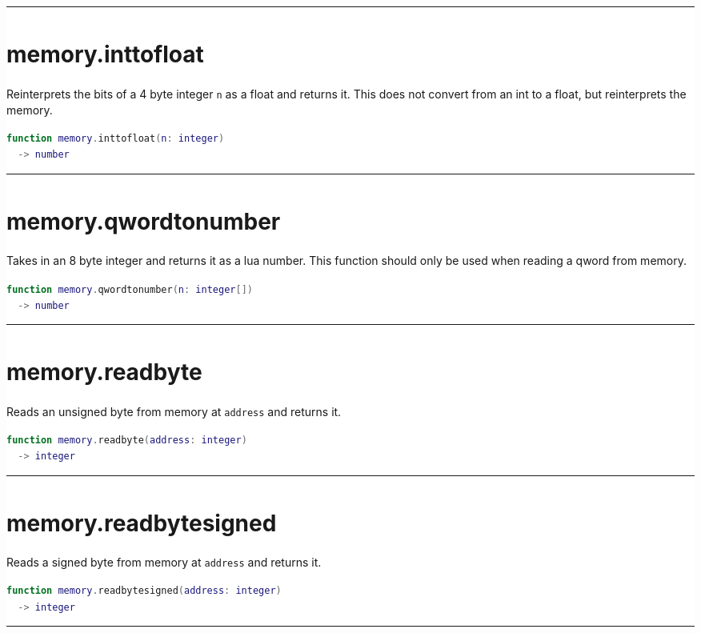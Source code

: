 
---

# memory.inttofloat

Reinterprets the bits of a 4 byte integer `n` as a float and returns it. This
 does not convert from an int to a float, but reinterprets the memory.


```lua
function memory.inttofloat(n: integer)
  -> number
```


---

# memory.qwordtonumber

Takes in an 8 byte integer and returns it as a lua number. This function
should only be used when reading a qword from memory.


```lua
function memory.qwordtonumber(n: integer[])
  -> number
```


---

# memory.readbyte

Reads an unsigned byte from memory at `address` and returns it.


```lua
function memory.readbyte(address: integer)
  -> integer
```


---

# memory.readbytesigned

Reads a signed byte from memory at `address` and returns it.


```lua
function memory.readbytesigned(address: integer)
  -> integer
```


---
